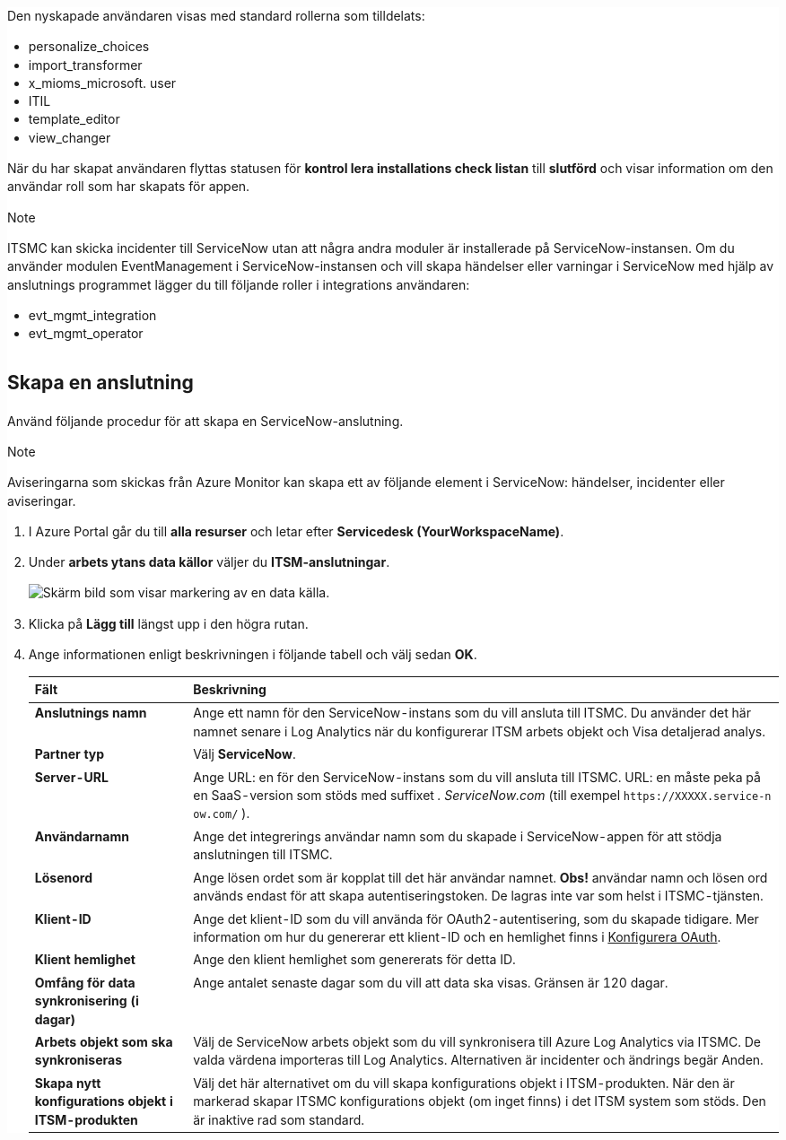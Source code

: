Den nyskapade användaren visas med standard rollerna som tilldelats:

- personalize_choices
- import_transformer
- x_mioms_microsoft. user
- ITIL
- template_editor
- view_changer

När du har skapat användaren flyttas statusen för **kontrol lera installations check listan** till **slutförd** och visar information om den användar roll som har skapats för appen.

> [!NOTE]
> ITSMC kan skicka incidenter till ServiceNow utan att några andra moduler är installerade på ServiceNow-instansen. Om du använder modulen EventManagement i ServiceNow-instansen och vill skapa händelser eller varningar i ServiceNow med hjälp av anslutnings programmet lägger du till följande roller i integrations användaren:
> 
> - evt_mgmt_integration
> - evt_mgmt_operator  

## <a name="create-a-connection"></a>Skapa en anslutning
Använd följande procedur för att skapa en ServiceNow-anslutning.

> [!NOTE]
> Aviseringarna som skickas från Azure Monitor kan skapa ett av följande element i ServiceNow: händelser, incidenter eller aviseringar. 

1. I Azure Portal går du till **alla resurser** och letar efter **Servicedesk (YourWorkspaceName)**.

2. Under **arbets ytans data källor** väljer du **ITSM-anslutningar**.

   ![Skärm bild som visar markering av en data källa.](media/itsmc-overview/add-new-itsm-connection.png)

3. Klicka på **Lägg till** längst upp i den högra rutan.

4. Ange informationen enligt beskrivningen i följande tabell och välj sedan **OK**.

   | **Fält** | **Beskrivning** |
   | --- | --- |
   | **Anslutnings namn**   | Ange ett namn för den ServiceNow-instans som du vill ansluta till ITSMC. Du använder det här namnet senare i Log Analytics när du konfigurerar ITSM arbets objekt och Visa detaljerad analys. |
   | **Partner typ**   | Välj **ServiceNow**. |
   | **Server-URL**   | Ange URL: en för den ServiceNow-instans som du vill ansluta till ITSMC. URL: en måste peka på en SaaS-version som stöds med suffixet *. ServiceNow.com* (till exempel `https://XXXXX.service-now.com/` ).|
   | **Användarnamn**   | Ange det integrerings användar namn som du skapade i ServiceNow-appen för att stödja anslutningen till ITSMC.|
   | **Lösenord**   | Ange lösen ordet som är kopplat till det här användar namnet. **Obs!** användar namn och lösen ord används endast för att skapa autentiseringstoken. De lagras inte var som helst i ITSMC-tjänsten.  |
   | **Klient-ID**   | Ange det klient-ID som du vill använda för OAuth2-autentisering, som du skapade tidigare. Mer information om hur du genererar ett klient-ID och en hemlighet finns i [Konfigurera OAuth](https://old.wiki/index.php/OAuth_Setup). |
   | **Klient hemlighet**   | Ange den klient hemlighet som genererats för detta ID.   |
   | **Omfång för data synkronisering (i dagar)** | Ange antalet senaste dagar som du vill att data ska visas. Gränsen är 120 dagar. |
   | **Arbets objekt som ska synkroniseras**   | Välj de ServiceNow arbets objekt som du vill synkronisera till Azure Log Analytics via ITSMC. De valda värdena importeras till Log Analytics. Alternativen är incidenter och ändrings begär Anden.|
   | **Skapa nytt konfigurations objekt i ITSM-produkten** | Välj det här alternativet om du vill skapa konfigurations objekt i ITSM-produkten. När den är markerad skapar ITSMC konfigurations objekt (om inget finns) i det ITSM system som stöds. Den är inaktive rad som standard. |
